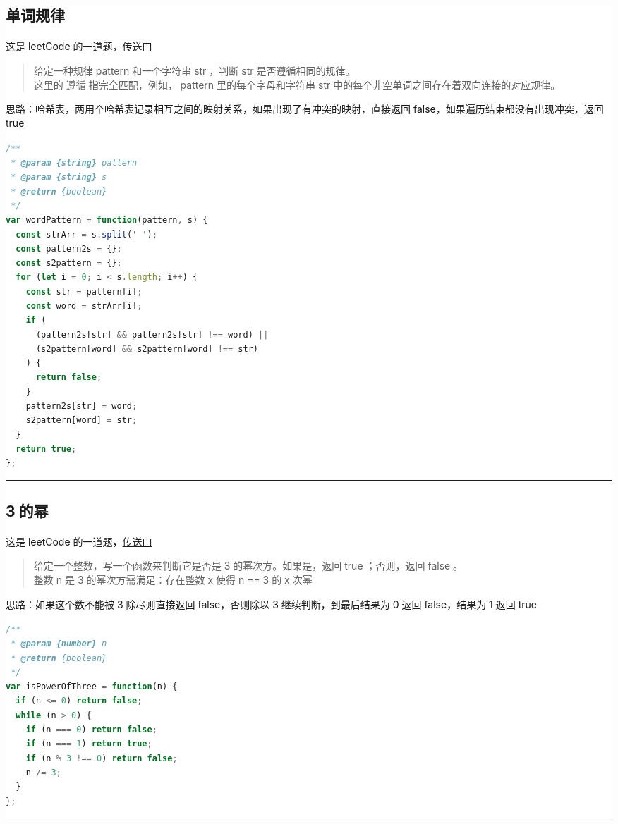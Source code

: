 
## 单词规律

这是 leetCode 的一道题，[传送门](https://leetcode-cn.com/problems/word-pattern/)

> 给定一种规律 pattern 和一个字符串 str ，判断 str 是否遵循相同的规律。  
> 这里的 遵循 指完全匹配，例如， pattern 里的每个字母和字符串 str 中的每个非空单词之间存在着双向连接的对应规律。

思路：哈希表，两用个哈希表记录相互之间的映射关系，如果出现了有冲突的映射，直接返回 false，如果遍历结束都没有出现冲突，返回 true

```javascript
/**
 * @param {string} pattern
 * @param {string} s
 * @return {boolean}
 */
var wordPattern = function(pattern, s) {
  const strArr = s.split(' ');
  const pattern2s = {};
  const s2pattern = {};
  for (let i = 0; i < s.length; i++) {
    const str = pattern[i];
    const word = strArr[i];
    if (
      (pattern2s[str] && pattern2s[str] !== word) ||
      (s2pattern[word] && s2pattern[word] !== str)
    ) {
      return false;
    }
    pattern2s[str] = word;
    s2pattern[word] = str;
  }
  return true;
};
```

---

## 3 的幂

这是 leetCode 的一道题，[传送门](https://leetcode-cn.com/problems/power-of-three/)

> 给定一个整数，写一个函数来判断它是否是 3 的幂次方。如果是，返回 true ；否则，返回 false 。  
> 整数 n 是 3 的幂次方需满足：存在整数 x 使得 n == 3 的 x 次幂

思路：如果这个数不能被 3 除尽则直接返回 false，否则除以 3 继续判断，到最后结果为 0 返回 false，结果为 1 返回 true

```javascript
/**
 * @param {number} n
 * @return {boolean}
 */
var isPowerOfThree = function(n) {
  if (n <= 0) return false;
  while (n > 0) {
    if (n === 0) return false;
    if (n === 1) return true;
    if (n % 3 !== 0) return false;
    n /= 3;
  }
};
```

---